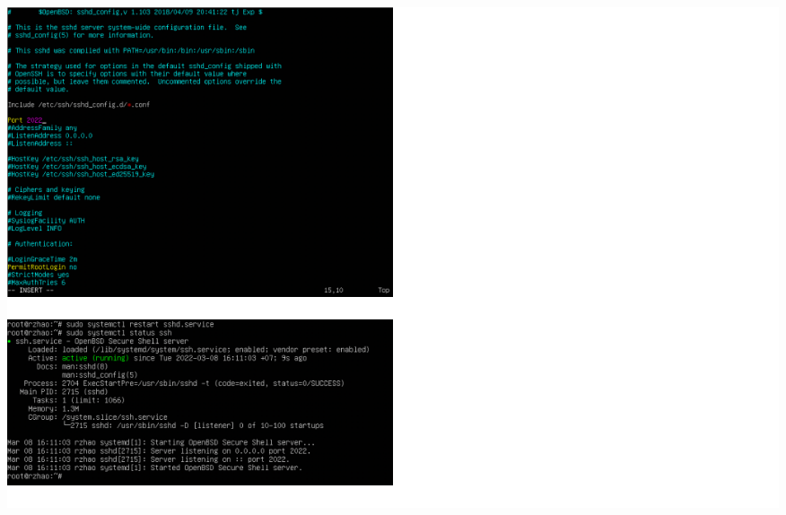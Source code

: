 <img src="screen/8/vimSshdConfig.png" alt="drawing" width="50%"/><br><br>
<img src="screen/8/restartSshd.png" alt="drawing" width="50%"/><br><br>
